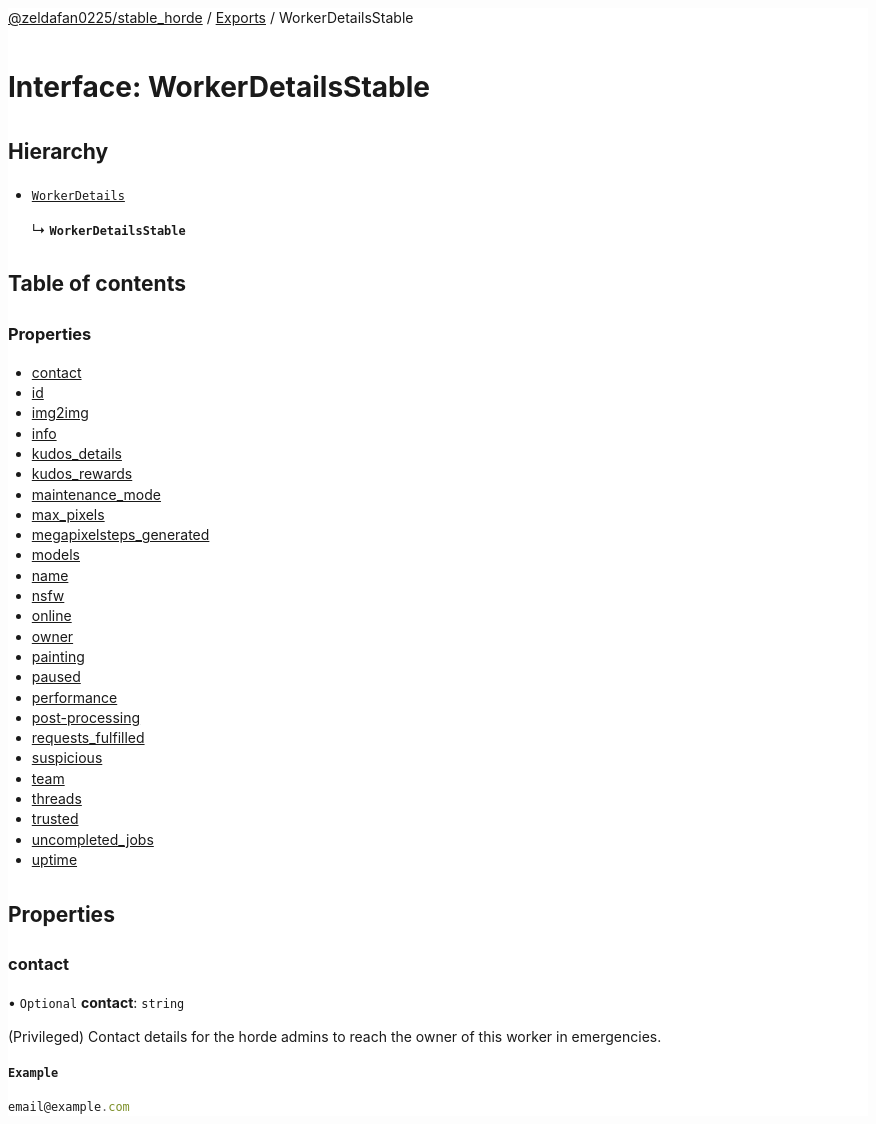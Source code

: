 [@zeldafan0225/stable_horde](../readme.md) / [Exports](../modules.md) / WorkerDetailsStable

# Interface: WorkerDetailsStable

## Hierarchy

- [`WorkerDetails`](WorkerDetails.md)

  ↳ **`WorkerDetailsStable`**

## Table of contents

### Properties

- [contact](WorkerDetailsStable.md#contact)
- [id](WorkerDetailsStable.md#id)
- [img2img](WorkerDetailsStable.md#img2img)
- [info](WorkerDetailsStable.md#info)
- [kudos\_details](WorkerDetailsStable.md#kudos_details)
- [kudos\_rewards](WorkerDetailsStable.md#kudos_rewards)
- [maintenance\_mode](WorkerDetailsStable.md#maintenance_mode)
- [max\_pixels](WorkerDetailsStable.md#max_pixels)
- [megapixelsteps\_generated](WorkerDetailsStable.md#megapixelsteps_generated)
- [models](WorkerDetailsStable.md#models)
- [name](WorkerDetailsStable.md#name)
- [nsfw](WorkerDetailsStable.md#nsfw)
- [online](WorkerDetailsStable.md#online)
- [owner](WorkerDetailsStable.md#owner)
- [painting](WorkerDetailsStable.md#painting)
- [paused](WorkerDetailsStable.md#paused)
- [performance](WorkerDetailsStable.md#performance)
- [post-processing](WorkerDetailsStable.md#post-processing)
- [requests\_fulfilled](WorkerDetailsStable.md#requests_fulfilled)
- [suspicious](WorkerDetailsStable.md#suspicious)
- [team](WorkerDetailsStable.md#team)
- [threads](WorkerDetailsStable.md#threads)
- [trusted](WorkerDetailsStable.md#trusted)
- [uncompleted\_jobs](WorkerDetailsStable.md#uncompleted_jobs)
- [uptime](WorkerDetailsStable.md#uptime)

## Properties

### contact

• `Optional` **contact**: `string`

(Privileged) Contact details for the horde admins to reach the owner of this worker in emergencies.

**`Example`**

```ts
email@example.com
```
